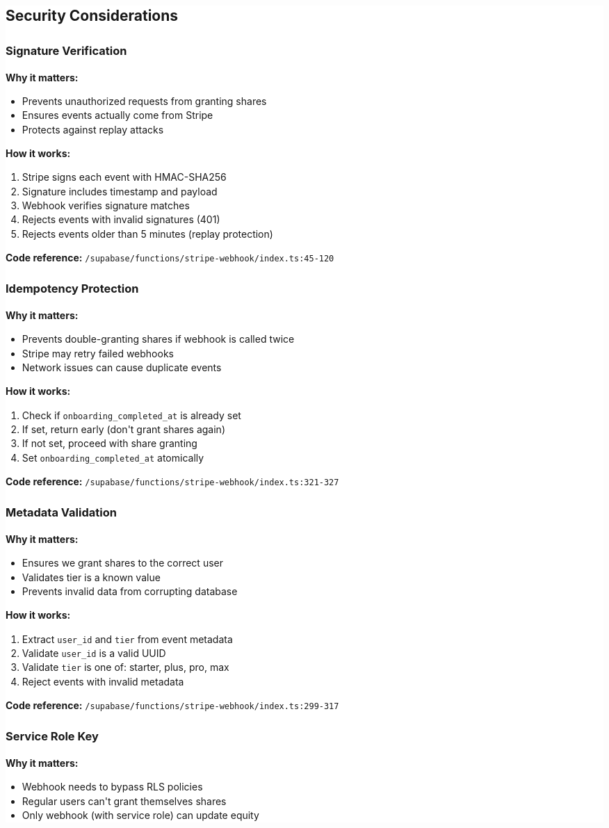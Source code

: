 
## Security Considerations

### Signature Verification

**Why it matters:**
- Prevents unauthorized requests from granting shares
- Ensures events actually come from Stripe
- Protects against replay attacks

**How it works:**
1. Stripe signs each event with HMAC-SHA256
2. Signature includes timestamp and payload
3. Webhook verifies signature matches
4. Rejects events with invalid signatures (401)
5. Rejects events older than 5 minutes (replay protection)

**Code reference:** `/supabase/functions/stripe-webhook/index.ts:45-120`

### Idempotency Protection

**Why it matters:**
- Prevents double-granting shares if webhook is called twice
- Stripe may retry failed webhooks
- Network issues can cause duplicate events

**How it works:**
1. Check if `onboarding_completed_at` is already set
2. If set, return early (don't grant shares again)
3. If not set, proceed with share granting
4. Set `onboarding_completed_at` atomically

**Code reference:** `/supabase/functions/stripe-webhook/index.ts:321-327`

### Metadata Validation

**Why it matters:**
- Ensures we grant shares to the correct user
- Validates tier is a known value
- Prevents invalid data from corrupting database

**How it works:**
1. Extract `user_id` and `tier` from event metadata
2. Validate `user_id` is a valid UUID
3. Validate `tier` is one of: starter, plus, pro, max
4. Reject events with invalid metadata

**Code reference:** `/supabase/functions/stripe-webhook/index.ts:299-317`

### Service Role Key

**Why it matters:**
- Webhook needs to bypass RLS policies
- Regular users can't grant themselves shares
- Only webhook (with service role) can update equity
